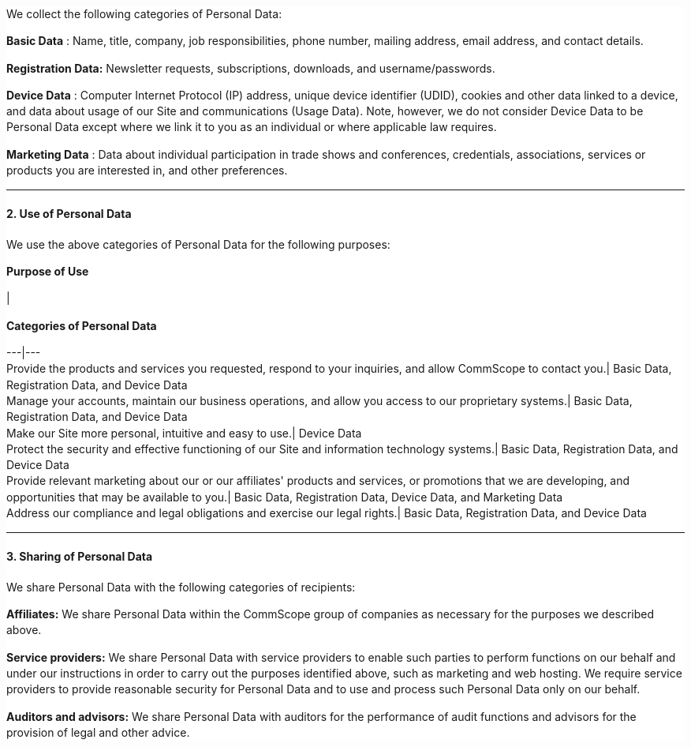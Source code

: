 We collect the following categories of Personal Data: 

**Basic Data** : Name, title, company, job responsibilities, phone number, mailing address, email address, and contact details. 

**Registration Data:** Newsletter requests, subscriptions, downloads, and username/passwords. 

**Device Data** : Computer Internet Protocol (IP) address, unique device identifier (UDID), cookies and other data linked to a device, and data about usage of our Site and communications (Usage Data). Note, however, we do not consider Device Data to be Personal Data except where we link it to you as an individual or where applicable law requires. 

**Marketing Data** : Data about individual participation in trade shows and conferences, credentials, associations, services or products you are interested in, and other preferences.

* * *

#### 2\. Use of Personal Data

We use the above categories of Personal Data for the following purposes:

 **Purpose of Use**

| 

 **Categories of Personal Data**  
  
---|---  
Provide the products and services you requested, respond to your inquiries, and allow CommScope to contact you.| Basic Data, Registration Data, and Device Data  
Manage your accounts, maintain our business operations, and allow you access to our proprietary systems.| Basic Data, Registration Data, and Device Data  
Make our Site more personal, intuitive and easy to use.| Device Data  
Protect the security and effective functioning of our Site and information technology systems.| Basic Data, Registration Data, and Device Data  
Provide relevant marketing about our or our affiliates' products and services, or promotions that we are developing, and opportunities that may be available to you.| Basic Data, Registration Data, Device Data, and Marketing Data  
Address our compliance and legal obligations and exercise our legal rights.| Basic Data, Registration Data, and Device Data  
  
* * *

#### 3\. Sharing of Personal Data

We share Personal Data with the following categories of recipients:

 **Affiliates:** We share Personal Data within the CommScope group of companies as necessary for the purposes we described above.

 **Service providers:** We share Personal Data with service providers to enable such parties to perform functions on our behalf and under our instructions in order to carry out the purposes identified above, such as marketing and web hosting. We require service providers to provide reasonable security for Personal Data and to use and process such Personal Data only on our behalf.

 **Auditors and advisors:** We share Personal Data with auditors for the performance of audit functions and advisors for the provision of legal and other advice.
